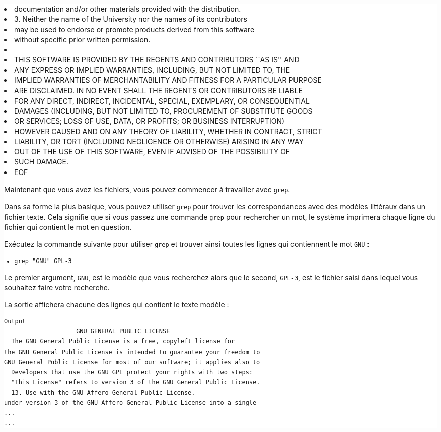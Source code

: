 </li><li class="line" data-prefix="$">   documentation and/or other materials provided with the distribution.
</li><li class="line" data-prefix="$">3. Neither the name of the University nor the names of its contributors
</li><li class="line" data-prefix="$">   may be used to endorse or promote products derived from this software
</li><li class="line" data-prefix="$">   without specific prior written permission.
</li><li class="line" data-prefix="$">
</li><li class="line" data-prefix="$">THIS SOFTWARE IS PROVIDED BY THE REGENTS AND CONTRIBUTORS ``AS IS'' AND
</li><li class="line" data-prefix="$">ANY EXPRESS OR IMPLIED WARRANTIES, INCLUDING, BUT NOT LIMITED TO, THE
</li><li class="line" data-prefix="$">IMPLIED WARRANTIES OF MERCHANTABILITY AND FITNESS FOR A PARTICULAR PURPOSE
</li><li class="line" data-prefix="$">ARE DISCLAIMED.  IN NO EVENT SHALL THE REGENTS OR CONTRIBUTORS BE LIABLE
</li><li class="line" data-prefix="$">FOR ANY DIRECT, INDIRECT, INCIDENTAL, SPECIAL, EXEMPLARY, OR CONSEQUENTIAL
</li><li class="line" data-prefix="$">DAMAGES (INCLUDING, BUT NOT LIMITED TO, PROCUREMENT OF SUBSTITUTE GOODS
</li><li class="line" data-prefix="$">OR SERVICES; LOSS OF USE, DATA, OR PROFITS; OR BUSINESS INTERRUPTION)
</li><li class="line" data-prefix="$">HOWEVER CAUSED AND ON ANY THEORY OF LIABILITY, WHETHER IN CONTRACT, STRICT
</li><li class="line" data-prefix="$">LIABILITY, OR TORT (INCLUDING NEGLIGENCE OR OTHERWISE) ARISING IN ANY WAY
</li><li class="line" data-prefix="$">OUT OF THE USE OF THIS SOFTWARE, EVEN IF ADVISED OF THE POSSIBILITY OF
</li><li class="line" data-prefix="$">SUCH DAMAGE.
</li><li class="line" data-prefix="$">EOF
</li></ul></code></pre>
<p>Maintenant que vous avez les fichiers, vous pouvez commencer à travailler avec <code>grep</code>.</p>

<p>Dans sa forme la plus basique, vous pouvez utiliser <code>grep</code> pour trouver les correspondances avec des modèles littéraux dans un fichier texte. Cela signifie que si vous passez une commande <code>grep</code> pour rechercher un mot, le système imprimera chaque ligne du fichier qui contient le mot en question.</p>

<p>Exécutez la commande suivante pour utiliser <code>grep</code> et trouver ainsi toutes les lignes qui contiennent le mot <code>GNU</code> :</p>
<pre class="code-pre command prefixed"><code class="code-highlight language-bash"><ul class="prefixed"><li class="line" data-prefix="$">grep "GNU" GPL-3
</li></ul></code></pre>
<p>Le premier argument, <code>GNU</code>, est le modèle que vous recherchez alors que le second, <code>GPL-3</code>, est le fichier saisi dans lequel vous souhaitez faire votre recherche.</p>

<p>La sortie affichera chacune des lignes qui contient le texte modèle :</p>
<pre class="code-pre "><code><div class="secondary-code-label " title="Output">Output</div>                    <span class="highlight">GNU</span> GENERAL PUBLIC LICENSE
  The <span class="highlight">GNU</span> General Public License is a free, copyleft license for
the <span class="highlight">GNU</span> General Public License is intended to guarantee your freedom to
<span class="highlight">GNU</span> General Public License for most of our software; it applies also to
  Developers that use the <span class="highlight">GNU</span> GPL protect your rights with two steps:
  "This License" refers to version 3 of the <span class="highlight">GNU</span> General Public License.
  13. Use with the <span class="highlight">GNU</span> Affero General Public License.
under version 3 of the <span class="highlight">GNU</span> Affero General Public License into a single
...
...
</code></pre>